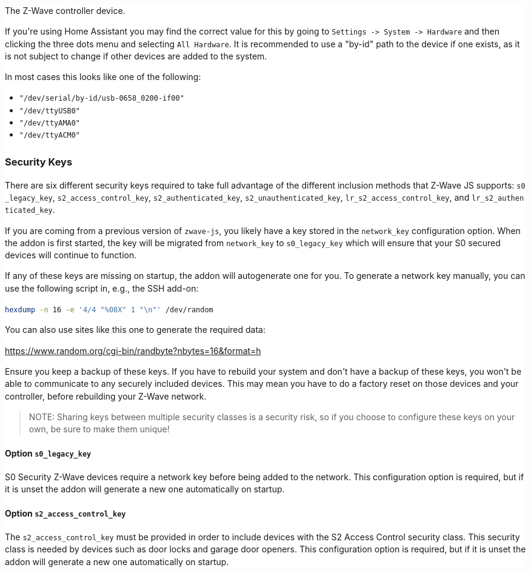 The Z-Wave controller device.

If you're using Home Assistant you may find the correct value for this by going to
`Settings -> System -> Hardware` and then clicking the three dots menu and
selecting `All Hardware`. It is recommended to use a "by-id" path to the device
if one exists, as it is not subject to change if other devices are added to
the system.

In most cases this looks like one of the following:

- `"/dev/serial/by-id/usb-0658_0200-if00"`
- `"/dev/ttyUSB0"`
- `"/dev/ttyAMA0"`
- `"/dev/ttyACM0"`

### Security Keys

There are six different security keys required to take full advantage of the
different inclusion methods that Z-Wave JS supports: `s0_legacy_key`,
`s2_access_control_key`, `s2_authenticated_key`, `s2_unauthenticated_key`, `lr_s2_access_control_key`, and `lr_s2_authenticated_key`.

If you are coming from a previous version of `zwave-js`, you likely have a key
stored in the `network_key` configuration option. When the addon is first
started, the key will be migrated from `network_key` to `s0_legacy_key` which
will ensure that your S0 secured devices will continue to function.

If any of these keys are missing on startup, the addon will autogenerate one for
you. To generate a network key manually, you can use the following script in,
e.g., the SSH add-on:

```bash
hexdump -n 16 -e '4/4 "%08X" 1 "\n"' /dev/random
```

You can also use sites like this one to generate the required data:

<https://www.random.org/cgi-bin/randbyte?nbytes=16&format=h>

Ensure you keep a backup of these keys. If you have to rebuild your system and
don't have a backup of these keys, you won't be able to communicate to any
securely included devices. This may mean you have to do a factory reset on
those devices and your controller, before rebuilding your Z-Wave network.

> NOTE: Sharing keys between multiple security classes is a security risk, so
> if you choose to configure these keys on your own, be sure to make them
> unique!

#### Option `s0_legacy_key`

S0 Security Z-Wave devices require a network key before being added to the network.
This configuration option is required, but if it is unset the addon will generate
a new one automatically on startup.

#### Option `s2_access_control_key`

The `s2_access_control_key` must be provided in order to include devices with the
S2 Access Control security class. This security class is needed by devices such
as door locks and garage door openers. This configuration option is required,
but if it is unset the addon will generate a new one automatically on startup.
